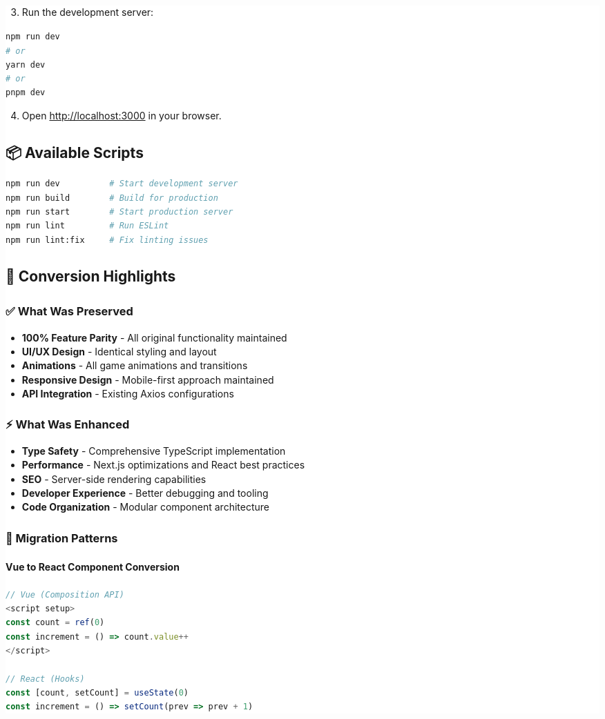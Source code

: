 3. Run the development server:
```bash
npm run dev
# or
yarn dev
# or
pnpm dev
```

4. Open [http://localhost:3000](http://localhost:3000) in your browser.

## 📦 Available Scripts

```bash
npm run dev          # Start development server
npm run build        # Build for production
npm run start        # Start production server
npm run lint         # Run ESLint
npm run lint:fix     # Fix linting issues
```

## 🔄 Conversion Highlights

### ✅ What Was Preserved
- **100% Feature Parity** - All original functionality maintained
- **UI/UX Design** - Identical styling and layout
- **Animations** - All game animations and transitions
- **Responsive Design** - Mobile-first approach maintained
- **API Integration** - Existing Axios configurations

### ⚡ What Was Enhanced
- **Type Safety** - Comprehensive TypeScript implementation
- **Performance** - Next.js optimizations and React best practices
- **SEO** - Server-side rendering capabilities
- **Developer Experience** - Better debugging and tooling
- **Code Organization** - Modular component architecture

### 🔧 Migration Patterns

#### Vue to React Component Conversion
```javascript
// Vue (Composition API)
<script setup>
const count = ref(0)
const increment = () => count.value++
</script>

// React (Hooks)
const [count, setCount] = useState(0)
const increment = () => setCount(prev => prev + 1)
```
